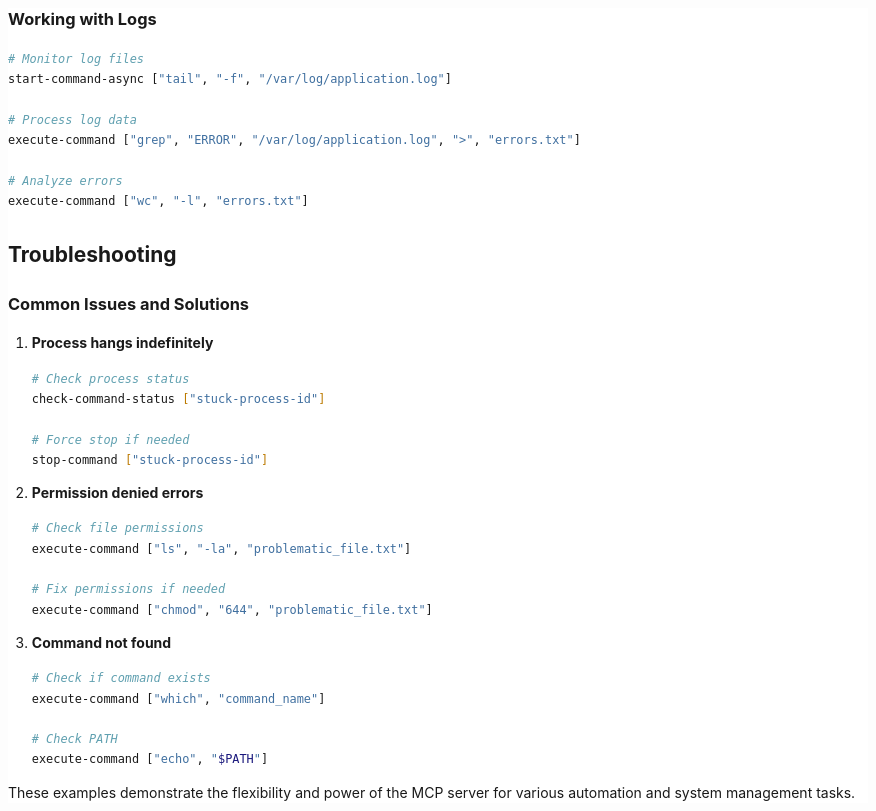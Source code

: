### Working with Logs
```bash
# Monitor log files
start-command-async ["tail", "-f", "/var/log/application.log"]

# Process log data
execute-command ["grep", "ERROR", "/var/log/application.log", ">", "errors.txt"]

# Analyze errors
execute-command ["wc", "-l", "errors.txt"]
```

## Troubleshooting

### Common Issues and Solutions

1. **Process hangs indefinitely**
   ```bash
   # Check process status
   check-command-status ["stuck-process-id"]
   
   # Force stop if needed
   stop-command ["stuck-process-id"]
   ```

2. **Permission denied errors**
   ```bash
   # Check file permissions
   execute-command ["ls", "-la", "problematic_file.txt"]
   
   # Fix permissions if needed
   execute-command ["chmod", "644", "problematic_file.txt"]
   ```

3. **Command not found**
   ```bash
   # Check if command exists
   execute-command ["which", "command_name"]
   
   # Check PATH
   execute-command ["echo", "$PATH"]
   ```

These examples demonstrate the flexibility and power of the MCP server for various automation and system management tasks.